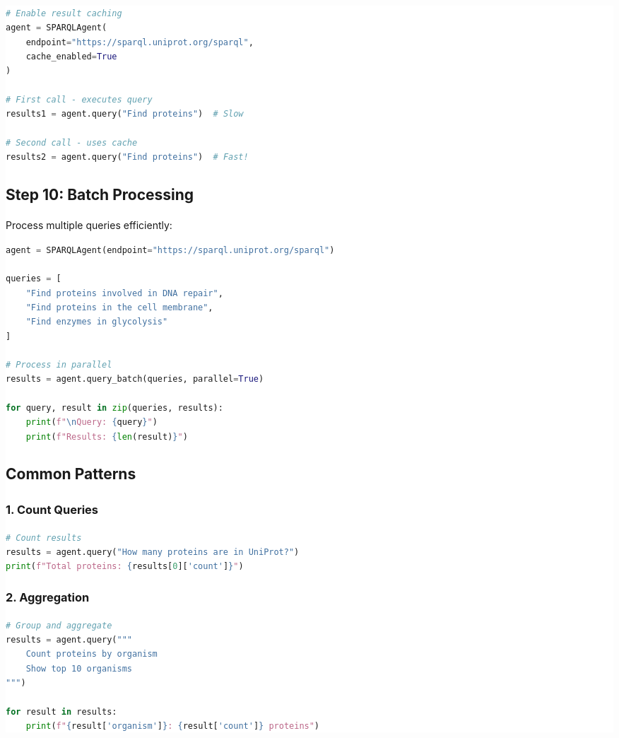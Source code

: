 ```python
# Enable result caching
agent = SPARQLAgent(
    endpoint="https://sparql.uniprot.org/sparql",
    cache_enabled=True
)

# First call - executes query
results1 = agent.query("Find proteins")  # Slow

# Second call - uses cache
results2 = agent.query("Find proteins")  # Fast!
```

## Step 10: Batch Processing

Process multiple queries efficiently:

```python
agent = SPARQLAgent(endpoint="https://sparql.uniprot.org/sparql")

queries = [
    "Find proteins involved in DNA repair",
    "Find proteins in the cell membrane",
    "Find enzymes in glycolysis"
]

# Process in parallel
results = agent.query_batch(queries, parallel=True)

for query, result in zip(queries, results):
    print(f"\nQuery: {query}")
    print(f"Results: {len(result)}")
```

## Common Patterns

### 1. Count Queries

```python
# Count results
results = agent.query("How many proteins are in UniProt?")
print(f"Total proteins: {results[0]['count']}")
```

### 2. Aggregation

```python
# Group and aggregate
results = agent.query("""
    Count proteins by organism
    Show top 10 organisms
""")

for result in results:
    print(f"{result['organism']}: {result['count']} proteins")
```
